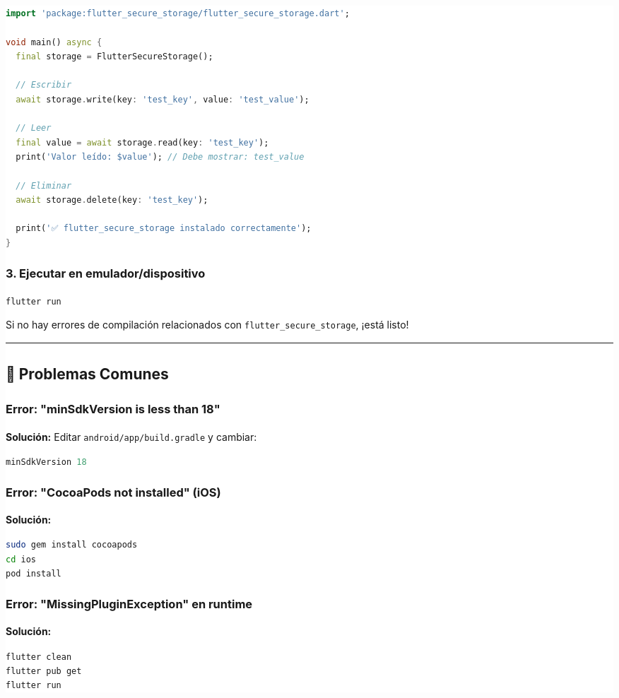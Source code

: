 ```dart
import 'package:flutter_secure_storage/flutter_secure_storage.dart';

void main() async {
  final storage = FlutterSecureStorage();
  
  // Escribir
  await storage.write(key: 'test_key', value: 'test_value');
  
  // Leer
  final value = await storage.read(key: 'test_key');
  print('Valor leído: $value'); // Debe mostrar: test_value
  
  // Eliminar
  await storage.delete(key: 'test_key');
  
  print('✅ flutter_secure_storage instalado correctamente');
}
```

### 3. Ejecutar en emulador/dispositivo

```bash
flutter run
```

Si no hay errores de compilación relacionados con `flutter_secure_storage`, ¡está listo!

---

## 🚨 Problemas Comunes

### Error: "minSdkVersion is less than 18"

**Solución:**
Editar `android/app/build.gradle` y cambiar:
```gradle
minSdkVersion 18
```

### Error: "CocoaPods not installed" (iOS)

**Solución:**
```bash
sudo gem install cocoapods
cd ios
pod install
```

### Error: "MissingPluginException" en runtime

**Solución:**
```bash
flutter clean
flutter pub get
flutter run
```
